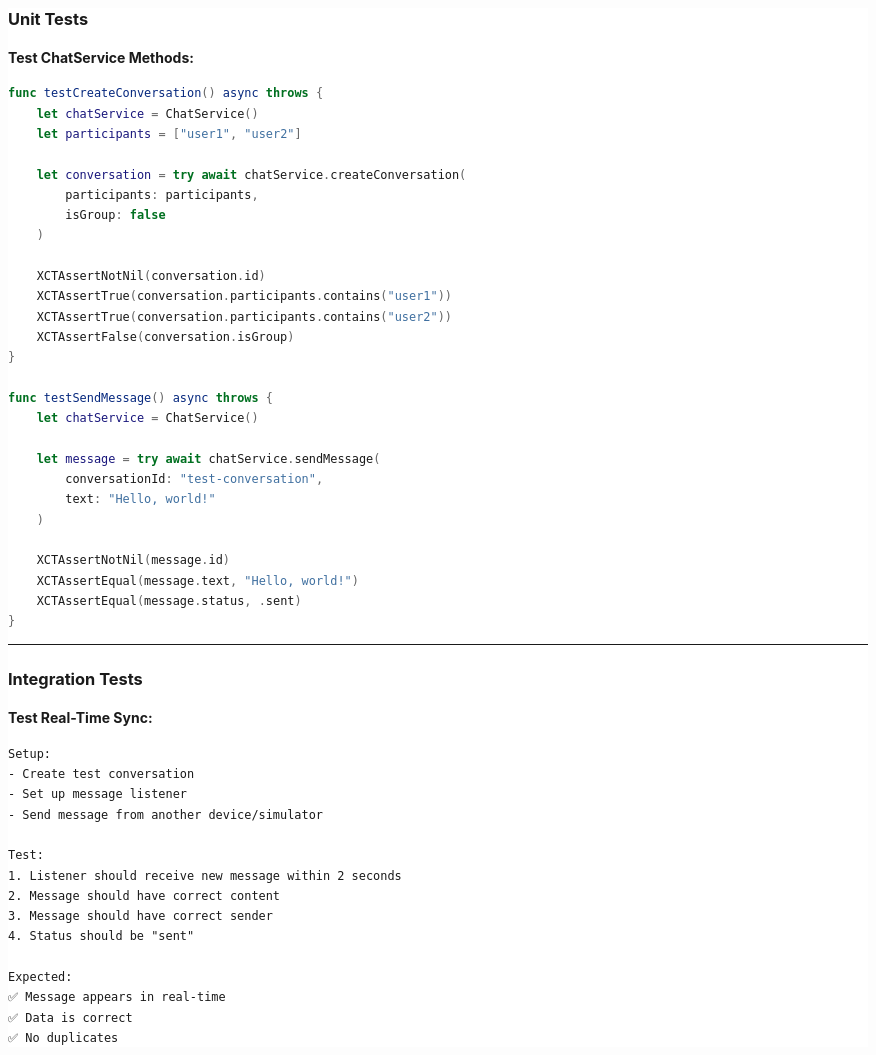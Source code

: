 ### Unit Tests

**Test ChatService Methods:**
```swift
func testCreateConversation() async throws {
    let chatService = ChatService()
    let participants = ["user1", "user2"]
    
    let conversation = try await chatService.createConversation(
        participants: participants,
        isGroup: false
    )
    
    XCTAssertNotNil(conversation.id)
    XCTAssertTrue(conversation.participants.contains("user1"))
    XCTAssertTrue(conversation.participants.contains("user2"))
    XCTAssertFalse(conversation.isGroup)
}

func testSendMessage() async throws {
    let chatService = ChatService()
    
    let message = try await chatService.sendMessage(
        conversationId: "test-conversation",
        text: "Hello, world!"
    )
    
    XCTAssertNotNil(message.id)
    XCTAssertEqual(message.text, "Hello, world!")
    XCTAssertEqual(message.status, .sent)
}
```

---

### Integration Tests

**Test Real-Time Sync:**
```
Setup:
- Create test conversation
- Set up message listener
- Send message from another device/simulator

Test:
1. Listener should receive new message within 2 seconds
2. Message should have correct content
3. Message should have correct sender
4. Status should be "sent"

Expected:
✅ Message appears in real-time
✅ Data is correct
✅ No duplicates
```
